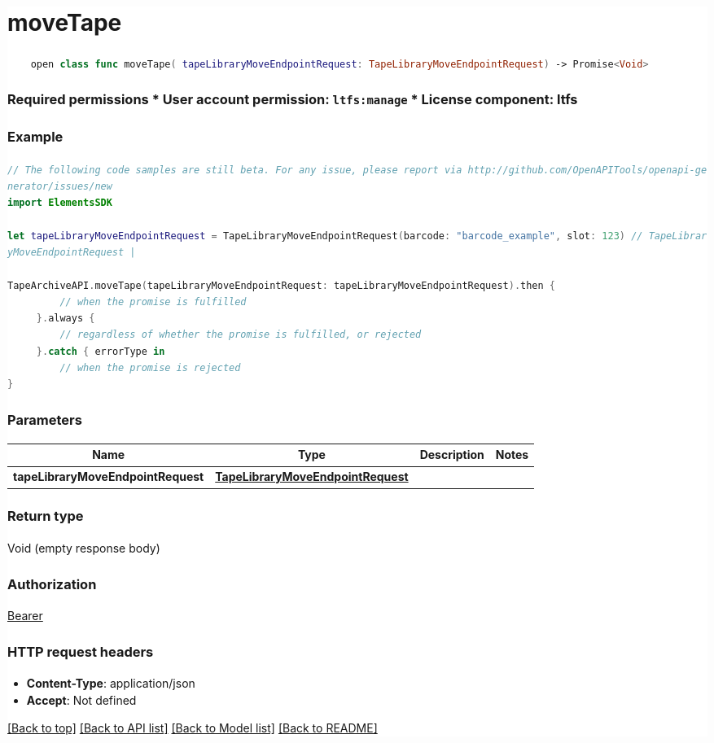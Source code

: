 # **moveTape**
```swift
    open class func moveTape( tapeLibraryMoveEndpointRequest: TapeLibraryMoveEndpointRequest) -> Promise<Void>
```



### Required permissions    * User account permission: `ltfs:manage`   * License component: ltfs 

### Example 
```swift
// The following code samples are still beta. For any issue, please report via http://github.com/OpenAPITools/openapi-generator/issues/new
import ElementsSDK

let tapeLibraryMoveEndpointRequest = TapeLibraryMoveEndpointRequest(barcode: "barcode_example", slot: 123) // TapeLibraryMoveEndpointRequest | 

TapeArchiveAPI.moveTape(tapeLibraryMoveEndpointRequest: tapeLibraryMoveEndpointRequest).then {
         // when the promise is fulfilled
     }.always {
         // regardless of whether the promise is fulfilled, or rejected
     }.catch { errorType in
         // when the promise is rejected
}
```

### Parameters

Name | Type | Description  | Notes
------------- | ------------- | ------------- | -------------
 **tapeLibraryMoveEndpointRequest** | [**TapeLibraryMoveEndpointRequest**](TapeLibraryMoveEndpointRequest.md) |  | 

### Return type

Void (empty response body)

### Authorization

[Bearer](../README.md#Bearer)

### HTTP request headers

 - **Content-Type**: application/json
 - **Accept**: Not defined

[[Back to top]](#) [[Back to API list]](../README.md#documentation-for-api-endpoints) [[Back to Model list]](../README.md#documentation-for-models) [[Back to README]](../README.md)
